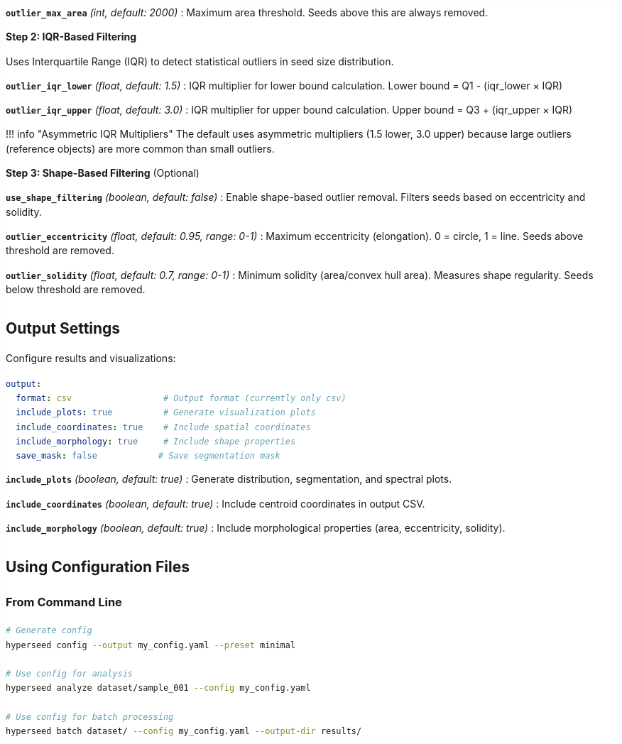 **`outlier_max_area`** *(int, default: 2000)*
: Maximum area threshold. Seeds above this are always removed.

**Step 2: IQR-Based Filtering**

Uses Interquartile Range (IQR) to detect statistical outliers in seed size distribution.

**`outlier_iqr_lower`** *(float, default: 1.5)*
: IQR multiplier for lower bound calculation. Lower bound = Q1 - (iqr_lower × IQR)

**`outlier_iqr_upper`** *(float, default: 3.0)*
: IQR multiplier for upper bound calculation. Upper bound = Q3 + (iqr_upper × IQR)

!!! info "Asymmetric IQR Multipliers"
    The default uses asymmetric multipliers (1.5 lower, 3.0 upper) because large outliers (reference objects) are more common than small outliers.

**Step 3: Shape-Based Filtering** (Optional)

**`use_shape_filtering`** *(boolean, default: false)*
: Enable shape-based outlier removal. Filters seeds based on eccentricity and solidity.

**`outlier_eccentricity`** *(float, default: 0.95, range: 0-1)*
: Maximum eccentricity (elongation). 0 = circle, 1 = line. Seeds above threshold are removed.

**`outlier_solidity`** *(float, default: 0.7, range: 0-1)*
: Minimum solidity (area/convex hull area). Measures shape regularity. Seeds below threshold are removed.

## Output Settings

Configure results and visualizations:

```yaml
output:
  format: csv                  # Output format (currently only csv)
  include_plots: true          # Generate visualization plots
  include_coordinates: true    # Include spatial coordinates
  include_morphology: true     # Include shape properties
  save_mask: false            # Save segmentation mask
```

**`include_plots`** *(boolean, default: true)*
: Generate distribution, segmentation, and spectral plots.

**`include_coordinates`** *(boolean, default: true)*
: Include centroid coordinates in output CSV.

**`include_morphology`** *(boolean, default: true)*
: Include morphological properties (area, eccentricity, solidity).

## Using Configuration Files

### From Command Line

```bash
# Generate config
hyperseed config --output my_config.yaml --preset minimal

# Use config for analysis
hyperseed analyze dataset/sample_001 --config my_config.yaml

# Use config for batch processing
hyperseed batch dataset/ --config my_config.yaml --output-dir results/
```
